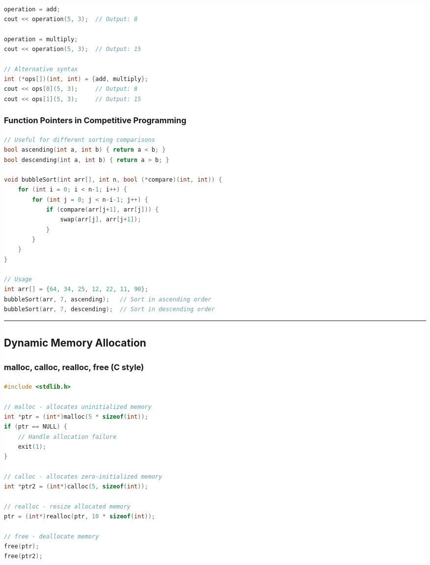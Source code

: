 ```cpp
operation = add;
cout << operation(5, 3);  // Output: 8

operation = multiply;
cout << operation(5, 3);  // Output: 15

// Alternative syntax
int (*ops[])(int, int) = {add, multiply};
cout << ops[0](5, 3);     // Output: 8
cout << ops[1](5, 3);     // Output: 15
```

### Function Pointers in Competitive Programming
```cpp
// Useful for different sorting comparisons
bool ascending(int a, int b) { return a < b; }
bool descending(int a, int b) { return a > b; }

void bubbleSort(int arr[], int n, bool (*compare)(int, int)) {
    for (int i = 0; i < n-1; i++) {
        for (int j = 0; j < n-i-1; j++) {
            if (compare(arr[j+1], arr[j])) {
                swap(arr[j], arr[j+1]);
            }
        }
    }
}

// Usage
int arr[] = {64, 34, 25, 12, 22, 11, 90};
bubbleSort(arr, 7, ascending);   // Sort in ascending order
bubbleSort(arr, 7, descending);  // Sort in descending order
```

---

## Dynamic Memory Allocation

### malloc, calloc, realloc, free (C style)
```cpp
#include <stdlib.h>

// malloc - allocates uninitialized memory
int *ptr = (int*)malloc(5 * sizeof(int));
if (ptr == NULL) {
    // Handle allocation failure
    exit(1);
}

// calloc - allocates zero-initialized memory
int *ptr2 = (int*)calloc(5, sizeof(int));

// realloc - resize allocated memory
ptr = (int*)realloc(ptr, 10 * sizeof(int));

// free - deallocate memory
free(ptr);
free(ptr2);
```
